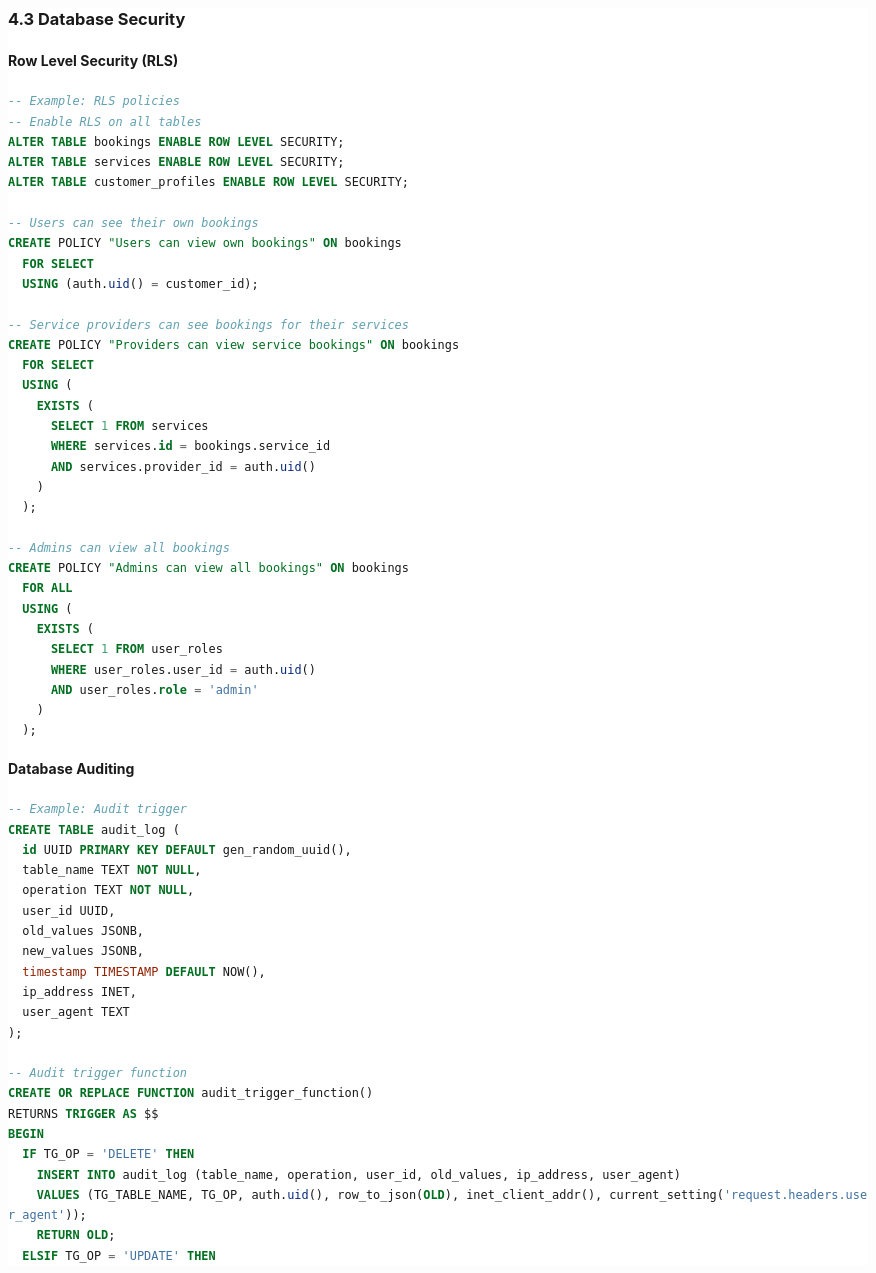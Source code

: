 ### 4.3 Database Security

#### Row Level Security (RLS)
```sql
-- Example: RLS policies
-- Enable RLS on all tables
ALTER TABLE bookings ENABLE ROW LEVEL SECURITY;
ALTER TABLE services ENABLE ROW LEVEL SECURITY;
ALTER TABLE customer_profiles ENABLE ROW LEVEL SECURITY;

-- Users can see their own bookings
CREATE POLICY "Users can view own bookings" ON bookings
  FOR SELECT
  USING (auth.uid() = customer_id);

-- Service providers can see bookings for their services
CREATE POLICY "Providers can view service bookings" ON bookings
  FOR SELECT
  USING (
    EXISTS (
      SELECT 1 FROM services
      WHERE services.id = bookings.service_id
      AND services.provider_id = auth.uid()
    )
  );

-- Admins can view all bookings
CREATE POLICY "Admins can view all bookings" ON bookings
  FOR ALL
  USING (
    EXISTS (
      SELECT 1 FROM user_roles
      WHERE user_roles.user_id = auth.uid()
      AND user_roles.role = 'admin'
    )
  );
```

#### Database Auditing
```sql
-- Example: Audit trigger
CREATE TABLE audit_log (
  id UUID PRIMARY KEY DEFAULT gen_random_uuid(),
  table_name TEXT NOT NULL,
  operation TEXT NOT NULL,
  user_id UUID,
  old_values JSONB,
  new_values JSONB,
  timestamp TIMESTAMP DEFAULT NOW(),
  ip_address INET,
  user_agent TEXT
);

-- Audit trigger function
CREATE OR REPLACE FUNCTION audit_trigger_function()
RETURNS TRIGGER AS $$
BEGIN
  IF TG_OP = 'DELETE' THEN
    INSERT INTO audit_log (table_name, operation, user_id, old_values, ip_address, user_agent)
    VALUES (TG_TABLE_NAME, TG_OP, auth.uid(), row_to_json(OLD), inet_client_addr(), current_setting('request.headers.user_agent'));
    RETURN OLD;
  ELSIF TG_OP = 'UPDATE' THEN
```